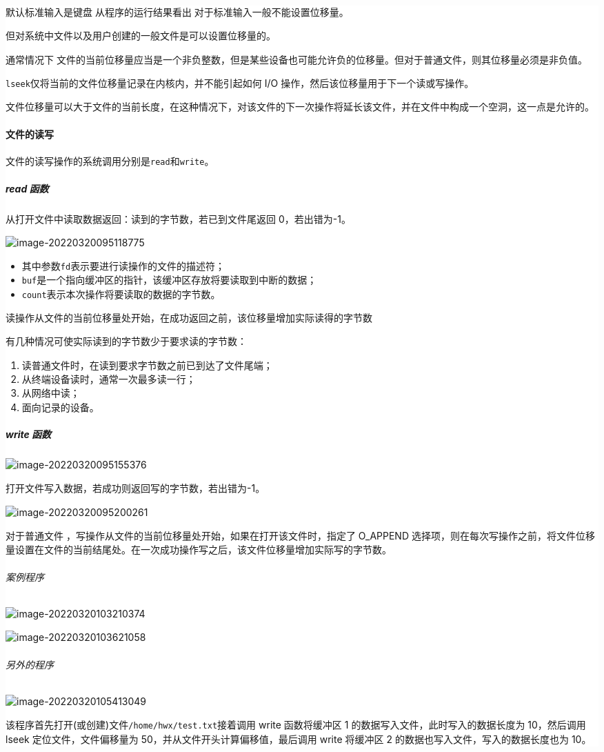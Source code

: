 默认标准输入是键盘 从程序的运行结果看出 对于标准输入一般不能设置位移量。

但对系统中文件以及用户创建的一般文件是可以设置位移量的。

通常情况下 文件的当前位移量应当是一个非负整数，但是某些设备也可能允许负的位移量。但对于普通文件，则其位移量必须是非负值。

`lseek`仅将当前的文件位移量记录在内核内，并不能引起如何 I/O 操作，然后该位移量用于下一个读或写操作。

文件位移量可以大于文件的当前长度，在这种情况下，对该文件的下一次操作将延长该文件，并在文件中构成一个空洞，这一点是允许的。

#### 文件的读写

文件的读写操作的系统调用分别是`read`和`write`。

##### read 函数

从打开文件中读取数据返回：读到的字节数，若已到文件尾返回 0，若出错为-1。

![image-20220320095118775](https://oss.chundot.xyz/picgo/image-20220320095118775.png)

- 其中参数`fd`表示要进行读操作的文件的描述符；
- `buf`是一个指向缓冲区的指针，该缓冲区存放将要读取到中断的数据；
- `count`表示本次操作将要读取的数据的字节数。

读操作从文件的当前位移量处开始，在成功返回之前，该位移量增加实际读得的字节数

有几种情况可使实际读到的字节数少于要求读的字节数：

1. 读普通文件时，在读到要求字节数之前已到达了文件尾端；
2. 从终端设备读时，通常一次最多读一行；
3. 从网络中读；
4. 面向记录的设备。

##### write 函数

![image-20220320095155376](https://oss.chundot.xyz/picgo/image-20220320095155376.png)

打开文件写入数据，若成功则返回写的字节数，若出错为-1。

![image-20220320095200261](https://oss.chundot.xyz/picgo/image-20220320095200261.png)

对于普通文件 ，写操作从文件的当前位移量处开始，如果在打开该文件时，指定了 O_APPEND 选择项，则在每次写操作之前，将文件位移量设置在文件的当前结尾处。在一次成功操作写之后，该文件位移量增加实际写的字节数。

###### 案例程序

![image-20220320103210374](https://oss.chundot.xyz/picgo/image-20220320103210374.png)

![image-20220320103621058](https://oss.chundot.xyz/picgo/image-20220320103621058.png)

###### 另外的程序

![image-20220320105413049](https://oss.chundot.xyz/picgo/image-20220320105413049.png)

该程序首先打开(或创建)文件`/home/hwx/test.txt`接着调用 write 函数将缓冲区 1 的数据写入文件，此时写入的数据长度为 10，然后调用 lseek 定位文件，文件偏移量为 50，并从文件开头计算偏移值，最后调用 write 将缓冲区 2 的数据也写入文件，写入的数据长度也为 10。
